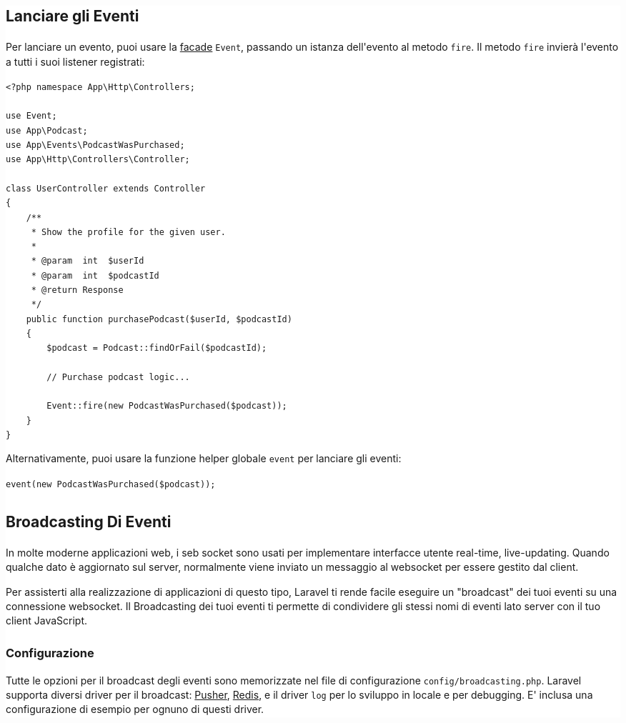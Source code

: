 <a name="lanciare-eventi"></a>
## Lanciare gli Eventi

Per lanciare un evento, puoi usare la [facade](/documentazione/5.1/facade) `Event`, passando un istanza dell'evento al metodo `fire`. Il metodo `fire` invierà l'evento a tutti i suoi listener registrati:

	<?php namespace App\Http\Controllers;

	use Event;
	use App\Podcast;
	use App\Events\PodcastWasPurchased;
	use App\Http\Controllers\Controller;

	class UserController extends Controller
	{
		/**
		 * Show the profile for the given user.
		 *
		 * @param  int  $userId
		 * @param  int  $podcastId
		 * @return Response
		 */
		public function purchasePodcast($userId, $podcastId)
		{
			$podcast = Podcast::findOrFail($podcastId);

			// Purchase podcast logic...

			Event::fire(new PodcastWasPurchased($podcast));
		}
	}

Alternativamente, puoi usare la funzione helper globale `event` per lanciare gli eventi:

	event(new PodcastWasPurchased($podcast));

<a name="broadcasting-eventi"></a>
##  Broadcasting Di Eventi

In molte moderne applicazioni web, i seb socket sono usati per implementare interfacce utente real-time, live-updating. Quando qualche dato è aggiornato sul server, normalmente viene inviato un messaggio al websocket per essere gestito dal client.

Per assisterti alla realizzazione di applicazioni di questo tipo, Laravel ti rende facile eseguire un "broadcast" dei tuoi eventi su una connessione websocket. Il Broadcasting dei tuoi eventi ti permette di condividere gli stessi nomi di eventi lato server con il tuo client JavaScript.

<a name="configurazione-broadcast"></a>
### Configurazione

Tutte le opzioni per il broadcast degli eventi sono memorizzate nel file di configurazione `config/broadcasting.php`. Laravel supporta diversi driver per il broadcast: [Pusher](https://pusher.com), [Redis](/documentazione/5.1/redis), e il driver `log` per lo sviluppo in locale e per debugging. E' inclusa una configurazione di esempio per ognuno di questi driver.
